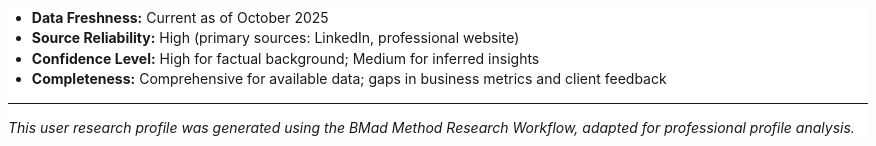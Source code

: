 - **Data Freshness:** Current as of October 2025
- **Source Reliability:** High (primary sources: LinkedIn, professional website)
- **Confidence Level:** High for factual background; Medium for inferred insights
- **Completeness:** Comprehensive for available data; gaps in business metrics and client feedback

---

_This user research profile was generated using the BMad Method Research Workflow, adapted for professional profile analysis._
